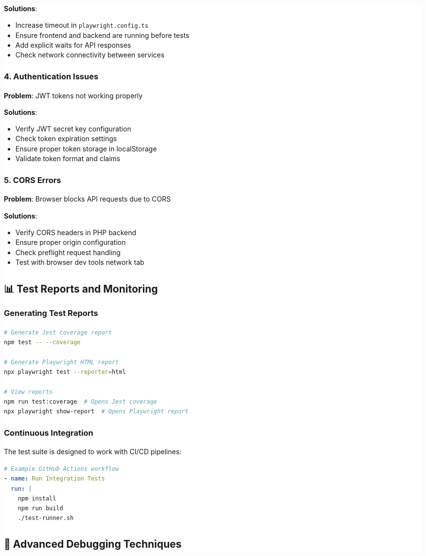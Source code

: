 **Solutions**:
- Increase timeout in `playwright.config.ts`
- Ensure frontend and backend are running before tests
- Add explicit waits for API responses
- Check network connectivity between services

### 4. Authentication Issues
**Problem**: JWT tokens not working properly

**Solutions**:
- Verify JWT secret key configuration
- Check token expiration settings
- Ensure proper token storage in localStorage
- Validate token format and claims

### 5. CORS Errors
**Problem**: Browser blocks API requests due to CORS

**Solutions**:
- Verify CORS headers in PHP backend
- Ensure proper origin configuration
- Check preflight request handling
- Test with browser dev tools network tab

## 📊 Test Reports and Monitoring

### Generating Test Reports
```bash
# Generate Jest coverage report
npm test -- --coverage

# Generate Playwright HTML report
npx playwright test --reporter=html

# View reports
npm run test:coverage  # Opens Jest coverage
npx playwright show-report  # Opens Playwright report
```

### Continuous Integration
The test suite is designed to work with CI/CD pipelines:

```yaml
# Example GitHub Actions workflow
- name: Run Integration Tests
  run: |
    npm install
    npm run build
    ./test-runner.sh
```

## 🐛 Advanced Debugging Techniques
